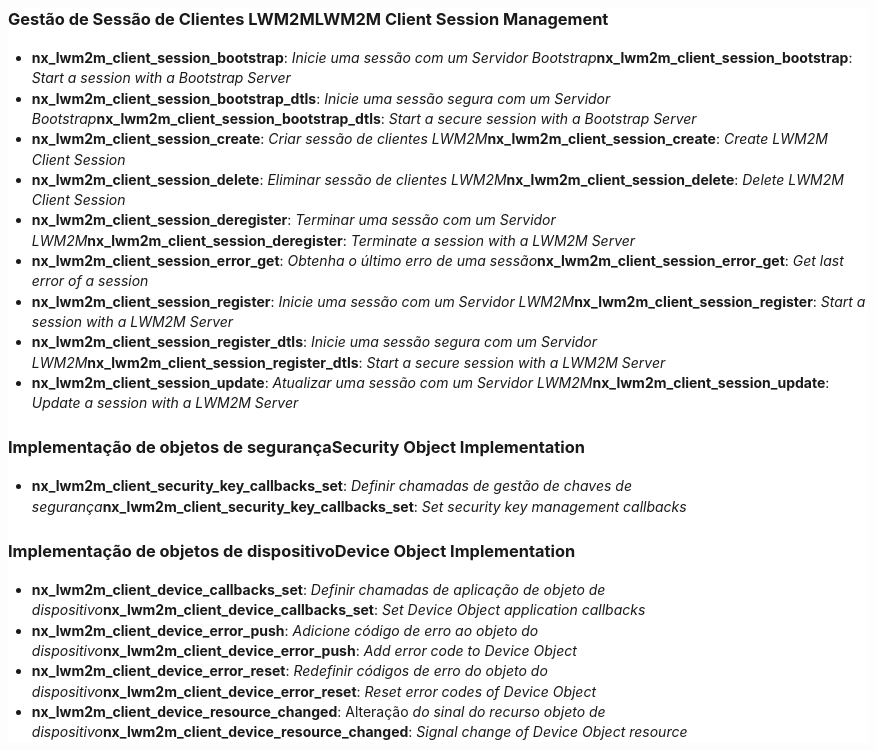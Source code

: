### <a name="lwm2m-client-session-management"></a><span data-ttu-id="6e366-112">Gestão de Sessão de Clientes LWM2M</span><span class="sxs-lookup"><span data-stu-id="6e366-112">LWM2M Client Session Management</span></span>

- <span data-ttu-id="6e366-113">**nx_lwm2m_client_session_bootstrap**: *Inicie uma sessão com um Servidor Bootstrap*</span><span class="sxs-lookup"><span data-stu-id="6e366-113">**nx_lwm2m_client_session_bootstrap**: *Start a session with a Bootstrap Server*</span></span>
- <span data-ttu-id="6e366-114">**nx_lwm2m_client_session_bootstrap_dtls**: *Inicie uma sessão segura com um Servidor Bootstrap*</span><span class="sxs-lookup"><span data-stu-id="6e366-114">**nx_lwm2m_client_session_bootstrap_dtls**: *Start a secure session with a Bootstrap Server*</span></span>
- <span data-ttu-id="6e366-115">**nx_lwm2m_client_session_create**: *Criar sessão de clientes LWM2M*</span><span class="sxs-lookup"><span data-stu-id="6e366-115">**nx_lwm2m_client_session_create**: *Create LWM2M Client Session*</span></span>
- <span data-ttu-id="6e366-116">**nx_lwm2m_client_session_delete**: *Eliminar sessão de clientes LWM2M*</span><span class="sxs-lookup"><span data-stu-id="6e366-116">**nx_lwm2m_client_session_delete**: *Delete LWM2M Client Session*</span></span>
- <span data-ttu-id="6e366-117">**nx_lwm2m_client_session_deregister**: *Terminar uma sessão com um Servidor LWM2M*</span><span class="sxs-lookup"><span data-stu-id="6e366-117">**nx_lwm2m_client_session_deregister**: *Terminate a session with a LWM2M Server*</span></span>
- <span data-ttu-id="6e366-118">**nx_lwm2m_client_session_error_get**: *Obtenha o último erro de uma sessão*</span><span class="sxs-lookup"><span data-stu-id="6e366-118">**nx_lwm2m_client_session_error_get**: *Get last error of a session*</span></span>
- <span data-ttu-id="6e366-119">**nx_lwm2m_client_session_register**: *Inicie uma sessão com um Servidor LWM2M*</span><span class="sxs-lookup"><span data-stu-id="6e366-119">**nx_lwm2m_client_session_register**: *Start a session with a LWM2M Server*</span></span>
- <span data-ttu-id="6e366-120">**nx_lwm2m_client_session_register_dtls**: *Inicie uma sessão segura com um Servidor LWM2M*</span><span class="sxs-lookup"><span data-stu-id="6e366-120">**nx_lwm2m_client_session_register_dtls**: *Start a secure session with a LWM2M Server*</span></span>
- <span data-ttu-id="6e366-121">**nx_lwm2m_client_session_update**: *Atualizar uma sessão com um Servidor LWM2M*</span><span class="sxs-lookup"><span data-stu-id="6e366-121">**nx_lwm2m_client_session_update**: *Update a session with a LWM2M Server*</span></span>

### <a name="security-object-implementation"></a><span data-ttu-id="6e366-122">Implementação de objetos de segurança</span><span class="sxs-lookup"><span data-stu-id="6e366-122">Security Object Implementation</span></span>

- <span data-ttu-id="6e366-123">**nx_lwm2m_client_security_key_callbacks_set**: *Definir chamadas de gestão de chaves de segurança*</span><span class="sxs-lookup"><span data-stu-id="6e366-123">**nx_lwm2m_client_security_key_callbacks_set**: *Set security key management callbacks*</span></span>

### <a name="device-object-implementation"></a><span data-ttu-id="6e366-124">Implementação de objetos de dispositivo</span><span class="sxs-lookup"><span data-stu-id="6e366-124">Device Object Implementation</span></span>

- <span data-ttu-id="6e366-125">**nx_lwm2m_client_device_callbacks_set**: *Definir chamadas de aplicação de objeto de dispositivo*</span><span class="sxs-lookup"><span data-stu-id="6e366-125">**nx_lwm2m_client_device_callbacks_set**: *Set Device Object application callbacks*</span></span>
- <span data-ttu-id="6e366-126">**nx_lwm2m_client_device_error_push**: *Adicione código de erro ao objeto do dispositivo*</span><span class="sxs-lookup"><span data-stu-id="6e366-126">**nx_lwm2m_client_device_error_push**: *Add error code to Device Object*</span></span>
- <span data-ttu-id="6e366-127">**nx_lwm2m_client_device_error_reset**: *Redefinir códigos de erro do objeto do dispositivo*</span><span class="sxs-lookup"><span data-stu-id="6e366-127">**nx_lwm2m_client_device_error_reset**: *Reset error codes of Device Object*</span></span>
- <span data-ttu-id="6e366-128">**nx_lwm2m_client_device_resource_changed**: Alteração *do sinal do recurso objeto de dispositivo*</span><span class="sxs-lookup"><span data-stu-id="6e366-128">**nx_lwm2m_client_device_resource_changed**: *Signal change of Device Object resource*</span></span>
